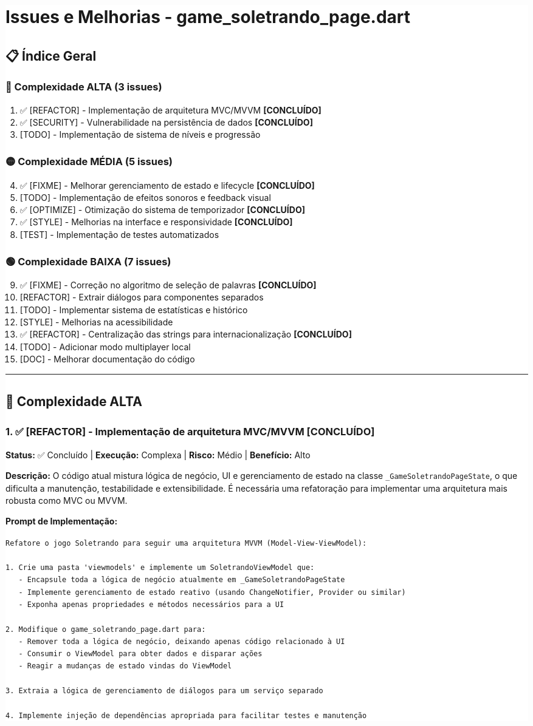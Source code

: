 # Issues e Melhorias - game_soletrando_page.dart

## 📋 Índice Geral

### 🔴 Complexidade ALTA (3 issues)
1. ✅ [REFACTOR] - Implementação de arquitetura MVC/MVVM **[CONCLUÍDO]**
2. ✅ [SECURITY] - Vulnerabilidade na persistência de dados **[CONCLUÍDO]**
3. [TODO] - Implementação de sistema de níveis e progressão

### 🟡 Complexidade MÉDIA (5 issues)  
4. ✅ [FIXME] - Melhorar gerenciamento de estado e lifecycle **[CONCLUÍDO]**
5. [TODO] - Implementação de efeitos sonoros e feedback visual
6. ✅ [OPTIMIZE] - Otimização do sistema de temporizador **[CONCLUÍDO]**
7. ✅ [STYLE] - Melhorias na interface e responsividade **[CONCLUÍDO]**
8. [TEST] - Implementação de testes automatizados

### 🟢 Complexidade BAIXA (7 issues)
9. ✅ [FIXME] - Correção no algoritmo de seleção de palavras **[CONCLUÍDO]**
10. [REFACTOR] - Extrair diálogos para componentes separados
11. [TODO] - Implementar sistema de estatísticas e histórico
12. [STYLE] - Melhorias na acessibilidade
13. ✅ [REFACTOR] - Centralização das strings para internacionalização **[CONCLUÍDO]**
14. [TODO] - Adicionar modo multiplayer local
15. [DOC] - Melhorar documentação do código

---

## 🔴 Complexidade ALTA

### 1. ✅ [REFACTOR] - Implementação de arquitetura MVC/MVVM **[CONCLUÍDO]**

**Status:** ✅ Concluído | **Execução:** Complexa | **Risco:** Médio | **Benefício:** Alto

**Descrição:** O código atual mistura lógica de negócio, UI e gerenciamento de estado na 
classe `_GameSoletrandoPageState`, o que dificulta a manutenção, testabilidade e 
extensibilidade. É necessária uma refatoração para implementar uma arquitetura mais 
robusta como MVC ou MVVM.

**Prompt de Implementação:**
```
Refatore o jogo Soletrando para seguir uma arquitetura MVVM (Model-View-ViewModel):

1. Crie uma pasta 'viewmodels' e implemente um SoletrandoViewModel que:
   - Encapsule toda a lógica de negócio atualmente em _GameSoletrandoPageState
   - Implemente gerenciamento de estado reativo (usando ChangeNotifier, Provider ou similar)
   - Exponha apenas propriedades e métodos necessários para a UI

2. Modifique o game_soletrando_page.dart para:
   - Remover toda a lógica de negócio, deixando apenas código relacionado à UI
   - Consumir o ViewModel para obter dados e disparar ações
   - Reagir a mudanças de estado vindas do ViewModel

3. Extraia a lógica de gerenciamento de diálogos para um serviço separado

4. Implemente injeção de dependências apropriada para facilitar testes e manutenção
```
